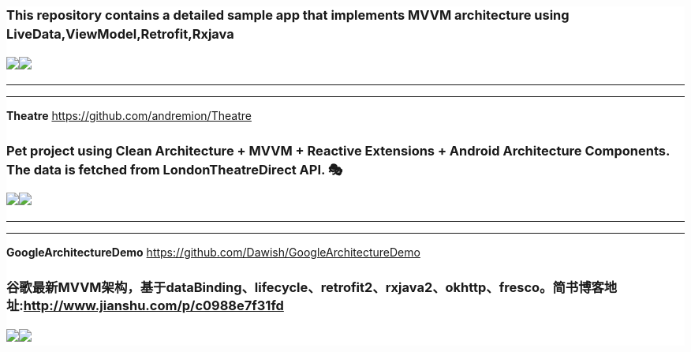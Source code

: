  
###  This repository contains a detailed sample app that implements MVVM architecture using LiveData,ViewModel,Retrofit,Rxjava



<img src="https://github.com/SelfZhangTQ/T-MVVM/raw/master/screenshots/1_video.gif" width="270"/><img src="https://github.com/SelfZhangTQ/T-MVVM/raw/master/screenshots/2_video.gif" width="270"/>

---
---

**Theatre**
https://github.com/andremion/Theatre
 
 
###  Pet project using Clean Architecture + MVVM + Reactive Extensions + Android Architecture Components. The data is fetched from LondonTheatreDirect API. 🎭



<img src="https://raw.githubusercontent.com/andremion/Theatre/master/art/sample.gif" width="270"/><img src="https://raw.githubusercontent.com/andremion/Theatre/master/art/sample.gif" width="270"/>

---
---

**GoogleArchitectureDemo**
https://github.com/Dawish/GoogleArchitectureDemo
 
 
###  谷歌最新MVVM架构，基于dataBinding、lifecycle、retrofit2、rxjava2、okhttp、fresco。简书博客地址:http://www.jianshu.com/p/c0988e7f31fd




<img src="https://github.com/Dawish/GoogleArchitectureDemo/raw/master/img/app_specific.png" width="270"/><img src="https://github.com/Dawish/GoogleArchitectureDemo/raw/master/img/app_universal.png" width="270"/>
 